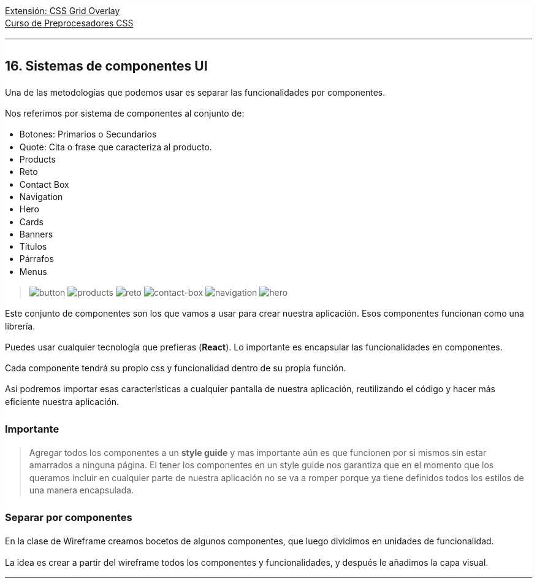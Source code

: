 
[Extensión: CSS Grid Overlay](https://chrome.google.com/webstore/detail/css-grid-overlay/hajfilceeneohkmcakehndmaeonhlack?hl=en)  
[Curso de Preprocesadores CSS](https://platzi.com/cursos/preprocesadores/)


---
## 16. Sistemas de componentes UI

Una de las metodologías que podemos usar es separar las funcionalidades por componentes.

Nos referimos por sistema de componentes al conjunto de:
- Botones: Primarios o Secundarios
- Quote: Cita o frase que caracteriza al producto.
- Products
- Reto
- Contact Box
- Navigation
- Hero
- Cards
- Banners
- Títulos
- Párrafos
- Menus

> ![button](https://i.postimg.cc/kgZ06Czh/16-button-quote.jpg)
> ![products](https://i.postimg.cc/zBY47jJC/16-product.jpg)
> ![reto](https://i.postimg.cc/h4d08dvr/16-reto.jpg)
> ![contact-box](https://i.postimg.cc/gkMFp8Dp/16-contact-box.jpg)
> ![navigation](https://i.postimg.cc/Cxzyx5Pq/16-navigation.jpg)
> ![hero](https://i.postimg.cc/QMTRcPrN/16-hero.jpg)

Este conjunto de componentes son los que vamos a usar para crear nuestra aplicación. Esos componentes funcionan como una librería.

Puedes usar cualquier tecnología que prefieras (**React**). Lo importante es encapsular las funcionalidades en componentes. 

Cada componente tendrá su propio css y funcionalidad dentro de su propia función.

Así podremos importar esas características a cualquier pantalla de nuestra aplicación, reutilizando el código y hacer más eficiente nuestra aplicación.

### Importante
> Agregar todos los componentes a un **style guide** y mas importante aún es que funcionen por si mismos sin estar amarrados a ninguna página. El tener los componentes en un style guide nos garantiza que en el momento que los queramos incluir en cualquier parte de nuestra aplicación no se va a romper porque ya tiene definidos todos los estilos de una manera encapsulada.

### Separar por componentes
En la clase de Wireframe creamos bocetos de algunos componentes, que luego dividimos en unidades de funcionalidad.

La idea es crear a partir del wireframe todos los componentes y funcionalidades, y después le añadimos la capa visual.

---